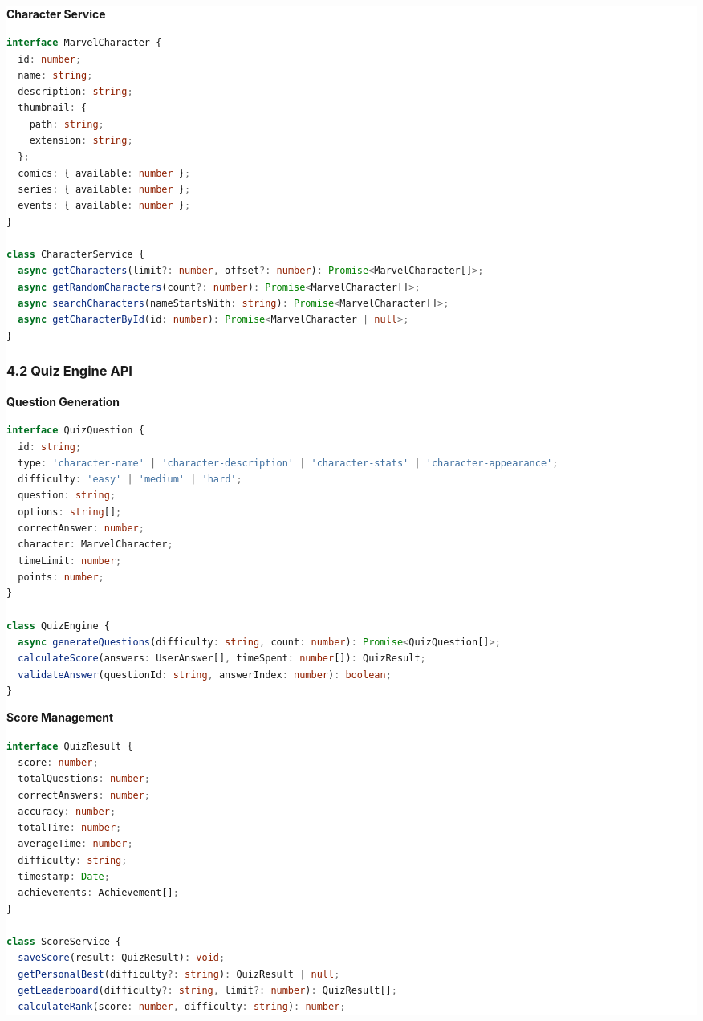 **Character Service**
```typescript
interface MarvelCharacter {
  id: number;
  name: string;
  description: string;
  thumbnail: {
    path: string;
    extension: string;
  };
  comics: { available: number };
  series: { available: number };
  events: { available: number };
}

class CharacterService {
  async getCharacters(limit?: number, offset?: number): Promise<MarvelCharacter[]>;
  async getRandomCharacters(count?: number): Promise<MarvelCharacter[]>;
  async searchCharacters(nameStartsWith: string): Promise<MarvelCharacter[]>;
  async getCharacterById(id: number): Promise<MarvelCharacter | null>;
}
```

### 4.2 Quiz Engine API

**Question Generation**
```typescript
interface QuizQuestion {
  id: string;
  type: 'character-name' | 'character-description' | 'character-stats' | 'character-appearance';
  difficulty: 'easy' | 'medium' | 'hard';
  question: string;
  options: string[];
  correctAnswer: number;
  character: MarvelCharacter;
  timeLimit: number;
  points: number;
}

class QuizEngine {
  async generateQuestions(difficulty: string, count: number): Promise<QuizQuestion[]>;
  calculateScore(answers: UserAnswer[], timeSpent: number[]): QuizResult;
  validateAnswer(questionId: string, answerIndex: number): boolean;
}
```

**Score Management**
```typescript
interface QuizResult {
  score: number;
  totalQuestions: number;
  correctAnswers: number;
  accuracy: number;
  totalTime: number;
  averageTime: number;
  difficulty: string;
  timestamp: Date;
  achievements: Achievement[];
}

class ScoreService {
  saveScore(result: QuizResult): void;
  getPersonalBest(difficulty?: string): QuizResult | null;
  getLeaderboard(difficulty?: string, limit?: number): QuizResult[];
  calculateRank(score: number, difficulty: string): number;
```